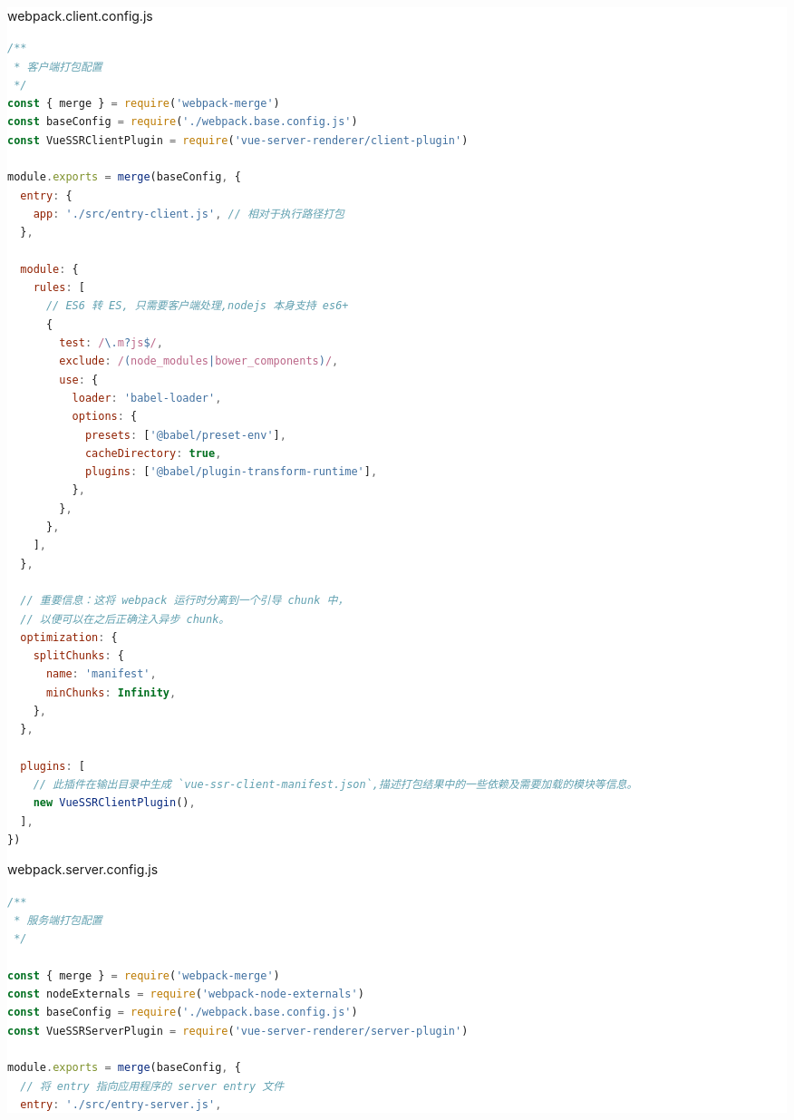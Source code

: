webpack.client.config.js

```javascript
/**
 * 客户端打包配置
 */
const { merge } = require('webpack-merge')
const baseConfig = require('./webpack.base.config.js')
const VueSSRClientPlugin = require('vue-server-renderer/client-plugin')

module.exports = merge(baseConfig, {
  entry: {
    app: './src/entry-client.js', // 相对于执行路径打包
  },

  module: {
    rules: [
      // ES6 转 ES, 只需要客户端处理,nodejs 本身支持 es6+
      {
        test: /\.m?js$/,
        exclude: /(node_modules|bower_components)/,
        use: {
          loader: 'babel-loader',
          options: {
            presets: ['@babel/preset-env'],
            cacheDirectory: true,
            plugins: ['@babel/plugin-transform-runtime'],
          },
        },
      },
    ],
  },

  // 重要信息：这将 webpack 运行时分离到一个引导 chunk 中，
  // 以便可以在之后正确注入异步 chunk。
  optimization: {
    splitChunks: {
      name: 'manifest',
      minChunks: Infinity,
    },
  },

  plugins: [
    // 此插件在输出目录中生成 `vue-ssr-client-manifest.json`,描述打包结果中的一些依赖及需要加载的模块等信息。
    new VueSSRClientPlugin(),
  ],
})
```

webpack.server.config.js

```javascript
/**
 * 服务端打包配置
 */

const { merge } = require('webpack-merge')
const nodeExternals = require('webpack-node-externals')
const baseConfig = require('./webpack.base.config.js')
const VueSSRServerPlugin = require('vue-server-renderer/server-plugin')

module.exports = merge(baseConfig, {
  // 将 entry 指向应用程序的 server entry 文件
  entry: './src/entry-server.js',

```